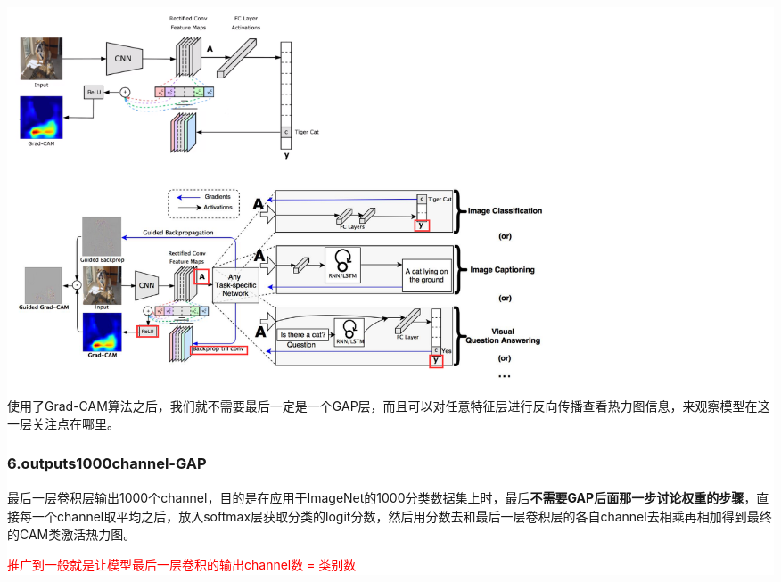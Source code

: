 <img src="../images/image-20230120224313243.png" alt="image-20230120224313243" style="zoom:35%;margin-left:0px;" /><img src="../images/image-20230120231041886.png" alt="image-20230120231041886" style="zoom:60%;" />

使用了Grad-CAM算法之后，我们就不需要最后一定是一个GAP层，而且可以对任意特征层进行反向传播查看热力图信息，来观察模型在这一层关注点在哪里。

### 6.outputs1000channel-GAP

最后一层卷积层输出1000个channel，目的是在应用于ImageNet的1000分类数据集上时，最后**不需要GAP后面那一步讨论权重的步骤**，直接每一个channel取平均之后，放入softmax层获取分类的logit分数，然后用分数去和最后一层卷积层的各自channel去相乘再相加得到最终的CAM类激活热力图。

<font color="red">推广到一般就是让模型最后一层卷积的输出channel数 = 类别数</font>
